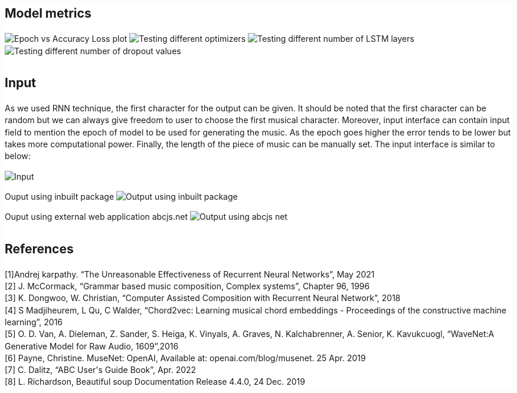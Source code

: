 ## Model metrics

![Epoch vs Accuracy Loss plot](https://user-images.githubusercontent.com/67474080/169775526-6e3e30ba-2ab7-4df2-b38b-3f5e93e0beb8.gif)
![Testing different optimizers](https://user-images.githubusercontent.com/67474080/169775546-c47e9d44-ff89-4bce-a365-08025913fde7.png)
![Testing different number of LSTM layers](https://user-images.githubusercontent.com/67474080/169775590-8898b3dc-5453-4614-b1f9-0739e0567541.png)
![Testing different number of dropout values](https://user-images.githubusercontent.com/67474080/169775604-9dc148b6-150b-4620-9f4d-a33e1ddf4168.png)

## Input

As we used RNN technique, the first character for the output can be given. It should be noted that the first character can be random but we can always give freedom to user to choose the first musical character. Moreover, input interface can contain input field to mention the epoch of model to be used for generating the music. As the epoch goes higher the error tends to be lower but takes more computational power. Finally, the length of the piece of music can be manually set. The input interface is similar to below:

![Input](https://user-images.githubusercontent.com/67474080/169776375-3e9a598a-7a1a-42ba-a153-97a6f7343702.png)

Ouput using inbuilt package
![Output using inbuilt package](https://user-images.githubusercontent.com/67474080/169776417-c8993e45-9528-4fe3-9743-39ee81df8c43.png)

Ouput using external web application abcjs.net
![Output using abcjs net](https://user-images.githubusercontent.com/67474080/169776441-d545213f-6422-4bd7-8c5f-06374b615d62.png)

## References

[1]Andrej karpathy. “The Unreasonable Effectiveness of Recurrent Neural Networks”, May 2021  
[2] J. McCormack, “Grammar based music composition, Complex systems”, Chapter 96, 1996  
[3] K. Dongwoo, W. Christian, “Computer Assisted Composition with Recurrent Neural Network”, 2018  
[4] S Madjiheurem, L Qu, C Walder, “Chord2vec: Learning musical chord embeddings - Proceedings of the constructive machine learning”, 2016  
[5] O. D. Van, A. Dieleman, Z. Sander, S. Heiga, K. Vinyals, A. Graves, N. Kalchabrenner, A. Senior, K. Kavukcuogl, “WaveNet:A Generative Model for Raw Audio, 1609”,2016  
[6] Payne, Christine. MuseNet: OpenAI, Available at: openai.com/blog/musenet. 25 Apr. 2019  
[7] C. Dalitz, “ABC User's Guide Book”, Apr. 2022  
[8] L. Richardson, Beautiful soup Documentation Release 4.4.0, 24 Dec. 2019
